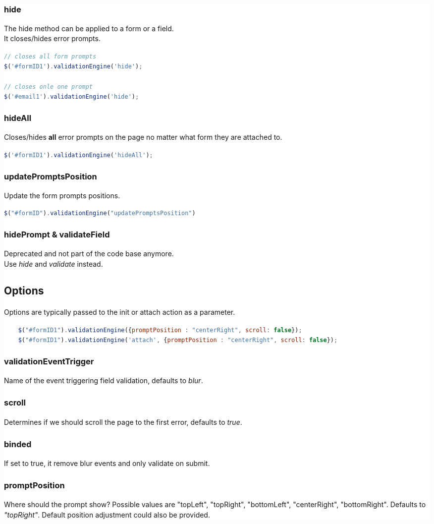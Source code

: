 ### hide

The hide method can be applied to a form or a field.  
It closes/hides error prompts.

```js
// closes all form prompts
$('#formID1').validationEngine('hide');

// closes onle one prompt
$('#email1').validationEngine('hide');
```

### hideAll

Closes/hides **all** error prompts on the page no matter what form they are attached to.

```js
$('#formID1').validationEngine('hideAll');
```

### updatePromptsPosition

Update the form prompts positions.

```js
$("#formID").validationEngine("updatePromptsPosition")    
```


### hidePrompt & validateField

Deprecated and not part of the code base anymore.  
Use _hide_ and _validate_ instead.


Options
---

Options are typically passed to the init or attach action as a parameter.

```js
    $("#formID1").validationEngine({promptPosition : "centerRight", scroll: false});
    $("#formID1").validationEngine('attach', {promptPosition : "centerRight", scroll: false});
```

### validationEventTrigger
Name of the event triggering field validation, defaults to *blur*.
                
### scroll
Determines if we should scroll the page to the first error, defaults to *true*.

### binded
If set to true, it remove blur events and only validate on submit.

### promptPosition
Where should the prompt show? Possible values are "topLeft", "topRight", "bottomLeft", "centerRight", "bottomRight". Defaults to *"topRight"*.
Default position adjustment could also be provided.
